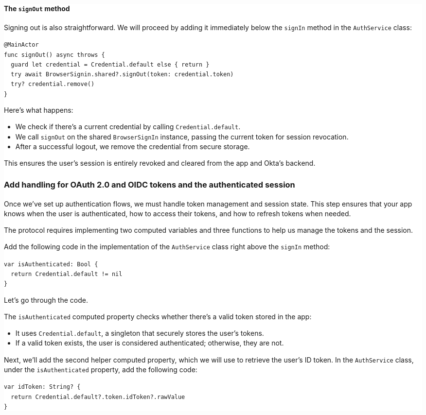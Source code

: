 #### The `signOut` method

Signing out is also straightforward. We will proceed by adding it immediately below the `signIn` method in the `AuthService` class:
    
    
    @MainActor
    func signOut() async throws {
      guard let credential = Credential.default else { return }
      try await BrowserSignin.shared?.signOut(token: credential.token)
      try? credential.remove()
    }
    

Here’s what happens:

  * We check if there’s a current credential by calling `Credential.default`.
  * We call `signOut` on the shared `BrowserSignIn` instance, passing the current token for session revocation.
  * After a successful logout, we remove the credential from secure storage.



This ensures the user’s session is entirely revoked and cleared from the app and Okta’s backend.

### Add handling for OAuth 2.0 and OIDC tokens and the authenticated session

Once we’ve set up authentication flows, we must handle token management and session state. This step ensures that your app knows when the user is authenticated, how to access their tokens, and how to refresh tokens when needed.

The protocol requires implementing two computed variables and three functions to help us manage the tokens and the session.

Add the following code in the implementation of the `AuthService` class right above the `signIn` method:
    
    
    var isAuthenticated: Bool {
      return Credential.default != nil
    }
    

Let’s go through the code.

The `isAuthenticated` computed property checks whether there’s a valid token stored in the app:

  * It uses `Credential.default`, a singleton that securely stores the user’s tokens.
  * If a valid token exists, the user is considered authenticated; otherwise, they are not.



Next, we’ll add the second helper computed property, which we will use to retrieve the user’s ID token. In the `AuthService` class, under the `isAuthenticated` property, add the following code:
    
    
    var idToken: String? {
      return Credential.default?.token.idToken?.rawValue
    }
    